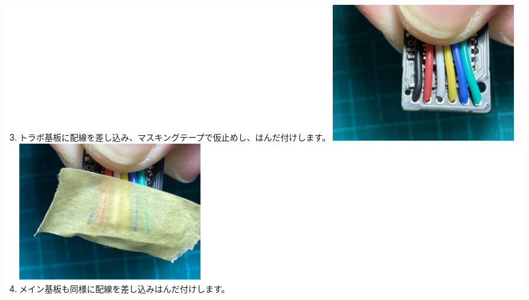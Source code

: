 3. トラボ基板に配線を差し込み、マスキングテープで仮止めし、はんだ付けします。
    <img src="img/build_08_02.jpg" width="300px"> <img src="img/build_08_03.jpg" width="300px"> 
4. メイン基板も同様に配線を差し込みはんだ付けします。